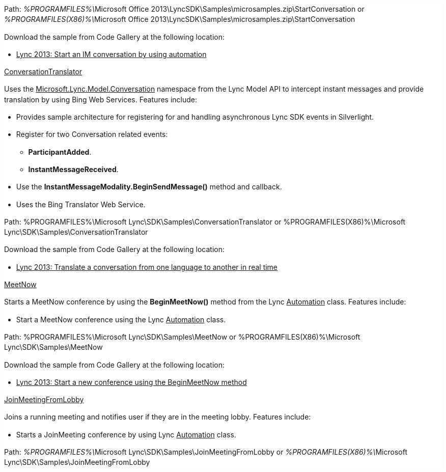 <p>Path: <em>%PROGRAMFILES%\</em>Microsoft Office 2013\LyncSDK\Samples\microsamples.zip\StartConversation or <em>%PROGRAMFILES(X86)%\</em>Microsoft Office 2013\LyncSDK\Samples\microsamples.zip\StartConversation</p>
<p>Download the sample from Code Gallery at the following location:</p>
<ul>
<li><p><a href="http://code.msdn.microsoft.com/lync-2013-start-an-im-27951440">Lync 2013: Start an IM conversation by using automation</a></p></li>
</ul></td>
</tr>
<tr class="even">
<td><p><a href="http://code.msdn.microsoft.com/lync-2013-translate-a-a849e513">ConversationTranslator</a></p></td>
<td><p>Uses the <a href="microsoft-lync-model-conversation-namespace_2.md">Microsoft.Lync.Model.Conversation</a> namespace from the Lync Model API to intercept instant messages and provide translation by using Bing Web Services. Features include:</p>
<ul>
<li><p>Provides sample architecture for registering for and handling asynchronous Lync SDK events in Silverlight.</p></li>
<li><p>Register for two Conversation related events:</p>
<ul>
<li><p><strong>ParticipantAdded</strong>.</p></li>
<li><p><strong>InstantMessageReceived</strong>.</p></li>
</ul></li>
<li><p>Use the <strong>InstantMessageModality.BeginSendMessage()</strong> method and callback.</p></li>
<li><p>Uses the Bing Translator Web Service.</p></li>
</ul>
<p>Path: %PROGRAMFILES%\Microsoft Lync\SDK\Samples\ConversationTranslator or %PROGRAMFILES(X86)%\Microsoft Lync\SDK\Samples\ConversationTranslator</p>
<p>Download the sample from Code Gallery at the following location:</p>
<ul>
<li><p><a href="http://code.msdn.microsoft.com/lync-2013-translate-a-a849e513">Lync 2013: Translate a conversation from one language to another in real time</a></p></li>
</ul></td>
</tr>
<tr class="odd">
<td><p><a href="http://code.msdn.microsoft.com/lync-2013-start-a-new-4775ec38">MeetNow</a></p></td>
<td><p></p>
<p>Starts a MeetNow conference by using the <strong>BeginMeetNow()</strong> method from the Lync <a href="automation-class-microsoft-lync-model-extensibility_2.md">Automation</a> class. Features include:</p>
<ul>
<li><p>Start a MeetNow conference using the Lync <a href="automation-class-microsoft-lync-model-extensibility_2.md">Automation</a> class.</p></li>
</ul>
<p>Path: %PROGRAMFILES%\Microsoft Lync\SDK\Samples\MeetNow or %PROGRAMFILES(X86)%\Microsoft Lync\SDK\Samples\MeetNow</p>
<p>Download the sample from Code Gallery at the following location:</p>
<ul>
<li><p><a href="http://code.msdn.microsoft.com/lync-2013-start-a-new-4775ec38">Lync 2013: Start a new conference using the BeginMeetNow method</a></p></li>
</ul></td>
</tr>
<tr class="even">
<td><p><a href="http://code.msdn.microsoft.com/lync-2013-join-meeting-1f65c20a">JoinMeetingFromLobby</a></p></td>
<td><p>Joins a running meeting and notifies user if they are in the meeting lobby. Features include:</p>
<ul>
<li><p>Starts a JoinMeeting conference by using Lync <a href="automation-class-microsoft-lync-model-extensibility_2.md">Automation</a> class.</p></li>
</ul>
<p>Path: <em>%PROGRAMFILES%\</em>Microsoft Lync\SDK\Samples\JoinMeetingFromLobby or <em>%PROGRAMFILES(X86)%\</em>Microsoft Lync\SDK\Samples\JoinMeetingFromLobby</p>